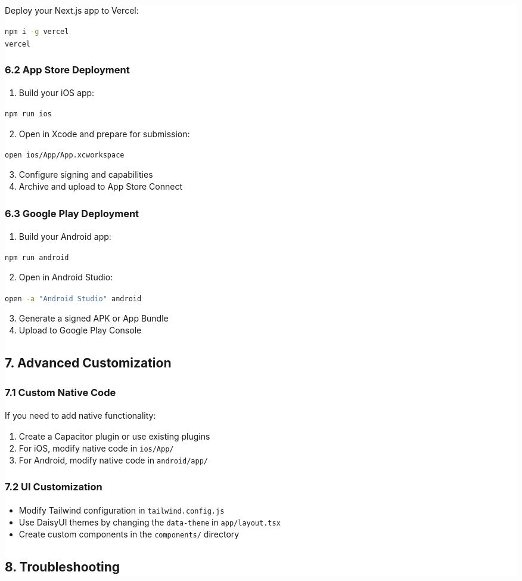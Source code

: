 Deploy your Next.js app to Vercel:

```bash
npm i -g vercel
vercel
```

### 6.2 App Store Deployment

1. Build your iOS app:

```bash
npm run ios
```

2. Open in Xcode and prepare for submission:

```bash
open ios/App/App.xcworkspace
```

3. Configure signing and capabilities
4. Archive and upload to App Store Connect

### 6.3 Google Play Deployment

1. Build your Android app:

```bash
npm run android
```

2. Open in Android Studio:

```bash
open -a "Android Studio" android
```

3. Generate a signed APK or App Bundle
4. Upload to Google Play Console

## 7. Advanced Customization

### 7.1 Custom Native Code

If you need to add native functionality:

1. Create a Capacitor plugin or use existing plugins
2. For iOS, modify native code in `ios/App/`
3. For Android, modify native code in `android/app/`

### 7.2 UI Customization

- Modify Tailwind configuration in `tailwind.config.js`
- Use DaisyUI themes by changing the `data-theme` in `app/layout.tsx`
- Create custom components in the `components/` directory

## 8. Troubleshooting

